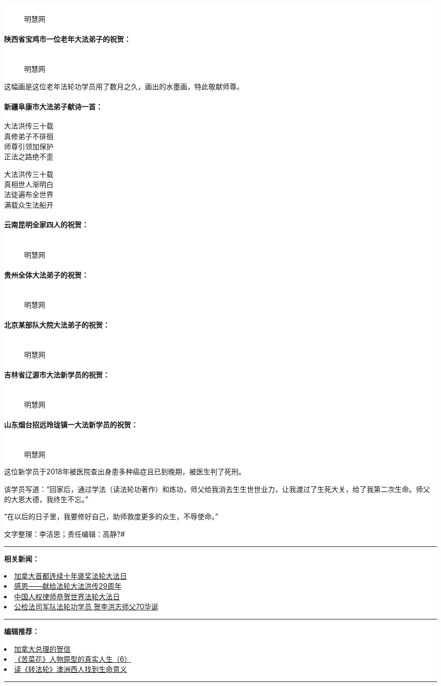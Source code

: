 <figure id="attachment_12946546" aria-describedby="caption-attachment-12946546" style="width: 502px" class="wp-caption aligncenter"><a target="_blank" href="https://i.epochtimes.com/assets/uploads/2021/05/id12946546-2021-5-11-2104230932091425.jpeg"><img class=" wp-image-12946546" src="https://i.epochtimes.com/assets/uploads/2021/05/id12946546-2021-5-11-2104230932091425-600x376.jpeg" alt="" width="502" b="314" /></a><figcaption id="caption-attachment-12946546" class="wp-caption-text">明慧网</figcaption></figure>
<h4>陕西省宝鸡市一位老年大法弟子的祝贺：</h4>
<figure id="attachment_12946549" aria-describedby="caption-attachment-12946549" style="width: 600px" class="wp-caption aligncenter"><a target="_blank" href="https://i.epochtimes.com/assets/uploads/2021/05/id12946549-2021-5-11-2104072253221404.jpeg"><img class="size-large wp-image-12946549" src="https://i.epochtimes.com/assets/uploads/2021/05/id12946549-2021-5-11-2104072253221404-600x222.jpeg" alt="" width="600" b="222" /></a><figcaption id="caption-attachment-12946549" class="wp-caption-text">明慧网</figcaption></figure>
<p>这幅画是这位老年法轮功学员用了数月之久，画出的水墨画，特此敬献师尊。</p>
<h4>新疆阜康市大法弟子献诗一首：</h4>
<p>大法洪传三十载<br />
真修弟子不徘徊<br />
师尊引领加保护<br />
正法之路绝不歪</p>
<p>大法洪传三十载<br />
真相世人渐明白<br />
法徒遍布全世界<br />
满载众生法船开</p>
<h4>云南昆明全家四人的祝贺：</h4>
<figure id="attachment_12946556" aria-describedby="caption-attachment-12946556" style="width: 501px" class="wp-caption aligncenter"><a target="_blank" href="https://i.epochtimes.com/assets/uploads/2021/05/id12946556-2021-5-11-2104260411064817.jpeg"><img class=" wp-image-12946556" src="https://i.epochtimes.com/assets/uploads/2021/05/id12946556-2021-5-11-2104260411064817.jpeg" alt="" width="501" b="375" /></a><figcaption id="caption-attachment-12946556" class="wp-caption-text">明慧网</figcaption></figure>
<h4>贵州全体大法弟子的祝贺：</h4>
<figure id="attachment_12946562" aria-describedby="caption-attachment-12946562" style="width: 499px" class="wp-caption aligncenter"><a target="_blank" href="https://i.epochtimes.com/assets/uploads/2021/05/id12946562-2021-5-11-2105010423527536.jpeg"><img class=" wp-image-12946562" src="https://i.epochtimes.com/assets/uploads/2021/05/id12946562-2021-5-11-2105010423527536-600x428.jpeg" alt="" width="499" b="356" /></a><figcaption id="caption-attachment-12946562" class="wp-caption-text">明慧网</figcaption></figure>
<h4>北京某部队大院大法弟子的祝贺：</h4>
<figure id="attachment_12946564" aria-describedby="caption-attachment-12946564" style="width: 498px" class="wp-caption aligncenter"><a target="_blank" href="https://i.epochtimes.com/assets/uploads/2021/05/id12946564-2021-5-11-2105030607257577.jpeg"><img class=" wp-image-12946564" src="https://i.epochtimes.com/assets/uploads/2021/05/id12946564-2021-5-11-2105030607257577-600x375.jpeg" alt="" width="498" b="312" /></a><figcaption id="caption-attachment-12946564" class="wp-caption-text">明慧网</figcaption></figure>
<h4>吉林省辽源市大法新学员的祝贺：</h4>
<figure id="attachment_12946570" aria-describedby="caption-attachment-12946570" style="width: 497px" class="wp-caption aligncenter"><a target="_blank" href="https://i.epochtimes.com/assets/uploads/2021/05/id12946570-2021-5-11-2104190555411844.jpeg"><img class=" wp-image-12946570" src="https://i.epochtimes.com/assets/uploads/2021/05/id12946570-2021-5-11-2104190555411844-600x450.jpeg" alt="" width="497" b="373" /></a><figcaption id="caption-attachment-12946570" class="wp-caption-text">明慧网</figcaption></figure>
<h4>山东烟台招远玲珑镇一大法新学员的祝贺：</h4>
<figure id="attachment_12946577" aria-describedby="caption-attachment-12946577" style="width: 500px" class="wp-caption aligncenter"><a target="_blank" href="https://i.epochtimes.com/assets/uploads/2021/05/id12946577-2021-5-11-2104040650071488.jpeg"><img class=" wp-image-12946577" src="https://i.epochtimes.com/assets/uploads/2021/05/id12946577-2021-5-11-2104040650071488-600x469.jpeg" alt="" width="500" b="391" /></a><figcaption id="caption-attachment-12946577" class="wp-caption-text">明慧网</figcaption></figure>
<p>这位新学员于2018年被医院查出身患多种癌症且已到晚期，被医生判了死刑。</p>
<p>该学员写道：“回家后，通过学法（读法轮功&#33879;作）和炼功，师父给我消去生生世世业力，让我渡过了生死大关，给了我第二次生命。师父的大恩大德，我终生不忘。”</p>
<p>“在以后的日子里，我要修好自己，助师救度更多的众生，不辱使命。”</p>
<p>文字整理：李洁思；责任编辑：高静?#</p>
	
<hr>


<strong>相关新闻：</strong>
<li><a href="https://github.com/mgmduf3476/djy/blob/master/gb/21/5/12/n12941232.md#1">加拿大首都连续十年褒奖法轮大法日</a></li>
<li><a href="https://github.com/mgmduf3476/djy/blob/master/gb/21/5/12/n12942453.md#1">感恩——献给法轮大法洪传29周年</a></li>
<li><a href="https://github.com/mgmduf3476/djy/blob/master/gb/21/5/12/n12942774.md#1">中国人权律师恭贺世界法轮大法日</a></li>
<li><a href="https://github.com/mgmduf3476/djy/blob/master/gb/21/5/12/n12943298.md#1">公检法司军队法轮功学员 贺李洪志师父70华诞</a></li>
<hr>


<strong>编辑推荐：</strong>
<li><a href="https://github.com/mgmduf3476/djy/blob/master/gb/15/12/10/n4593139.md?dfh#1" target="_blank">加拿大总理的贺信</a></li><li><a href="https://github.com/tsiac2612/djy/blob/master/gb/18/1/11/n10048915.md#1" target="_blank">《苦菜花》人物原型的真实人生（6）</a></li><li><a href="https://github.com/tsiac2612/djy/blob/master/gb/20/1/10/n11782021.md#1" target="_blank">读《转法轮》澳洲西人找到生命意义</a></li>
<hr>
